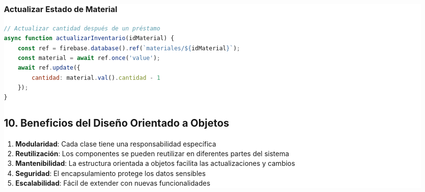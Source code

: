 ### Actualizar Estado de Material
```javascript
// Actualizar cantidad después de un préstamo
async function actualizarInventario(idMaterial) {
    const ref = firebase.database().ref(`materiales/${idMaterial}`);
    const material = await ref.once('value');
    await ref.update({
        cantidad: material.val().cantidad - 1
    });
}
```

## 10. Beneficios del Diseño Orientado a Objetos

1. **Modularidad**: Cada clase tiene una responsabilidad específica
2. **Reutilización**: Los componentes se pueden reutilizar en diferentes partes del sistema
3. **Mantenibilidad**: La estructura orientada a objetos facilita las actualizaciones y cambios
4. **Seguridad**: El encapsulamiento protege los datos sensibles
5. **Escalabilidad**: Fácil de extender con nuevas funcionalidades
